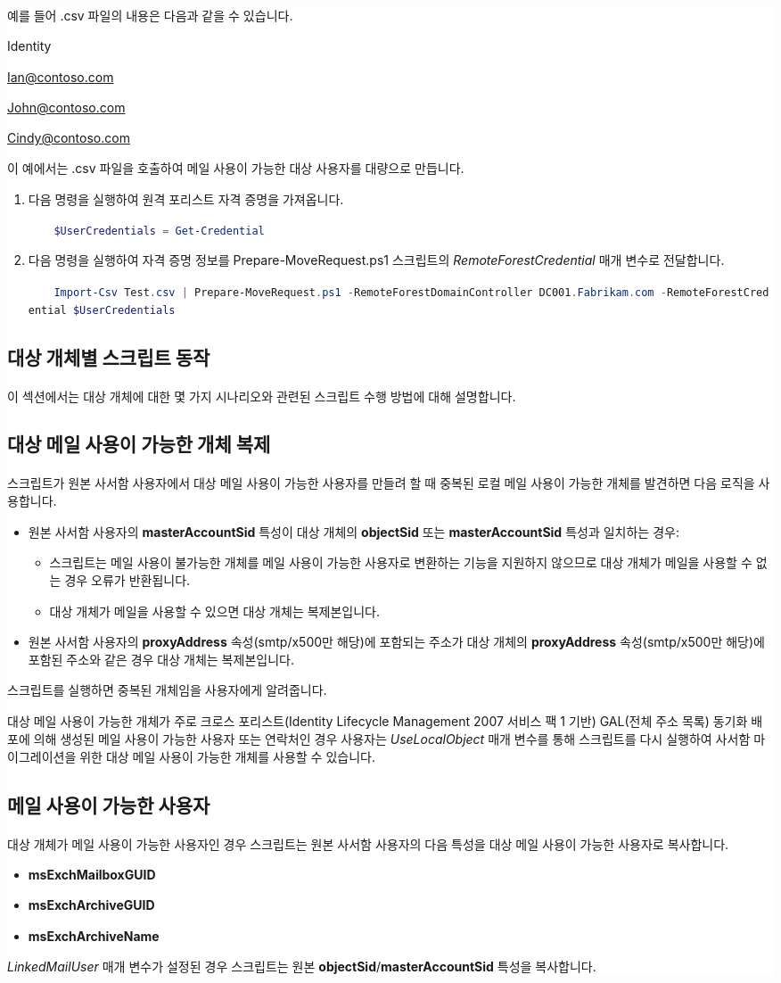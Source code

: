 예를 들어 .csv 파일의 내용은 다음과 같을 수 있습니다.

Identity

Ian@contoso.com

John@contoso.com

Cindy@contoso.com

이 예에서는 .csv 파일을 호출하여 메일 사용이 가능한 대상 사용자를 대량으로 만듭니다.

1.  다음 명령을 실행하여 원격 포리스트 자격 증명을 가져옵니다.
    
    ```powershell
        $UserCredentials = Get-Credential
    ```

2.  다음 명령을 실행하여 자격 증명 정보를 Prepare-MoveRequest.ps1 스크립트의 *RemoteForestCredential* 매개 변수로 전달합니다.
    
    ```powershell
        Import-Csv Test.csv | Prepare-MoveRequest.ps1 -RemoteForestDomainController DC001.Fabrikam.com -RemoteForestCredential $UserCredentials
    ```

## 대상 개체별 스크립트 동작

이 섹션에서는 대상 개체에 대한 몇 가지 시나리오와 관련된 스크립트 수행 방법에 대해 설명합니다.

## 대상 메일 사용이 가능한 개체 복제

스크립트가 원본 사서함 사용자에서 대상 메일 사용이 가능한 사용자를 만들려 할 때 중복된 로컬 메일 사용이 가능한 개체를 발견하면 다음 로직을 사용합니다.

  - 원본 사서함 사용자의 **masterAccountSid** 특성이 대상 개체의 **objectSid** 또는 **masterAccountSid** 특성과 일치하는 경우:
    
      - 스크립트는 메일 사용이 불가능한 개체를 메일 사용이 가능한 사용자로 변환하는 기능을 지원하지 않으므로 대상 개체가 메일을 사용할 수 없는 경우 오류가 반환됩니다.
    
      - 대상 개체가 메일을 사용할 수 있으면 대상 개체는 복제본입니다.

  - 원본 사서함 사용자의 **proxyAddress** 속성(smtp/x500만 해당)에 포함되는 주소가 대상 개체의 **proxyAddress** 속성(smtp/x500만 해당)에 포함된 주소와 같은 경우 대상 개체는 복제본입니다.

스크립트를 실행하면 중복된 개체임을 사용자에게 알려줍니다.

대상 메일 사용이 가능한 개체가 주로 크로스 포리스트(Identity Lifecycle Management 2007 서비스 팩 1 기반) GAL(전체 주소 목록) 동기화 배포에 의해 생성된 메일 사용이 가능한 사용자 또는 연락처인 경우 사용자는 *UseLocalObject* 매개 변수를 통해 스크립트를 다시 실행하여 사서함 마이그레이션을 위한 대상 메일 사용이 가능한 개체를 사용할 수 있습니다.

## 메일 사용이 가능한 사용자

대상 개체가 메일 사용이 가능한 사용자인 경우 스크립트는 원본 사서함 사용자의 다음 특성을 대상 메일 사용이 가능한 사용자로 복사합니다.

  - **msExchMailboxGUID**

  - **msExchArchiveGUID**

  - **msExchArchiveName**

*LinkedMailUser* 매개 변수가 설정된 경우 스크립트는 원본 **objectSid**/**masterAccountSid** 특성을 복사합니다.
